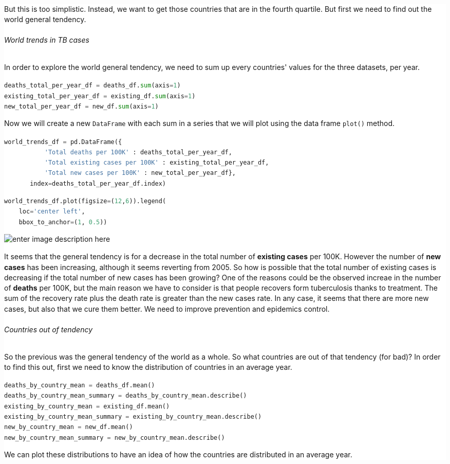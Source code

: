 But this is too simplistic. Instead, we want to get those countries that are in the fourth quartile. But first we need to find out the world general tendency.

###### World trends in TB cases  


In order to explore the world general tendency, we need to sum up every countries' values for the three datasets, per year.

```python
deaths_total_per_year_df = deaths_df.sum(axis=1)
existing_total_per_year_df = existing_df.sum(axis=1)
new_total_per_year_df = new_df.sum(axis=1)
```

Now we will create a new `DataFrame` with each sum in a series that we will plot using the data frame `plot()` method.

```python
world_trends_df = pd.DataFrame({
           'Total deaths per 100K' : deaths_total_per_year_df, 
           'Total existing cases per 100K' : existing_total_per_year_df, 
           'Total new cases per 100K' : new_total_per_year_df}, 
       index=deaths_total_per_year_df.index)
```
```python
world_trends_df.plot(figsize=(12,6)).legend(
    loc='center left', 
    bbox_to_anchor=(1, 0.5))
```
![enter image description here](https://www.filepicker.io/api/file/CUKWAdPcTeul0jhrtx6z "enter image title here")

It seems that the general tendency is for a decrease in the total number of **existing cases** per 100K. However the number of **new cases** has been increasing, although it seems reverting from 2005. So how is possible that the total number of existing cases is decreasing if the total number of new cases has been growing? One of the reasons could be the observed increae in the number of **deaths** per 100K, but the main reason we have to consider is that people recovers form tuberculosis thanks to treatment. The sum of the recovery rate plus the death rate is greater than the new cases rate. In any case, it seems that there are more new cases, but also that we cure them better. We need to improve prevention and epidemics control.      

###### Countries out of tendency

So the previous was the general tendency of the world as a whole. So what countries are out of that tendency (for bad)? In order to find this out, first we need to know the distribution of countries in an average year.

```python
deaths_by_country_mean = deaths_df.mean()
deaths_by_country_mean_summary = deaths_by_country_mean.describe()
existing_by_country_mean = existing_df.mean()
existing_by_country_mean_summary = existing_by_country_mean.describe()
new_by_country_mean = new_df.mean()
new_by_country_mean_summary = new_by_country_mean.describe()
```

We can plot these distributions to have an idea of how the countries are distributed in an average year.
